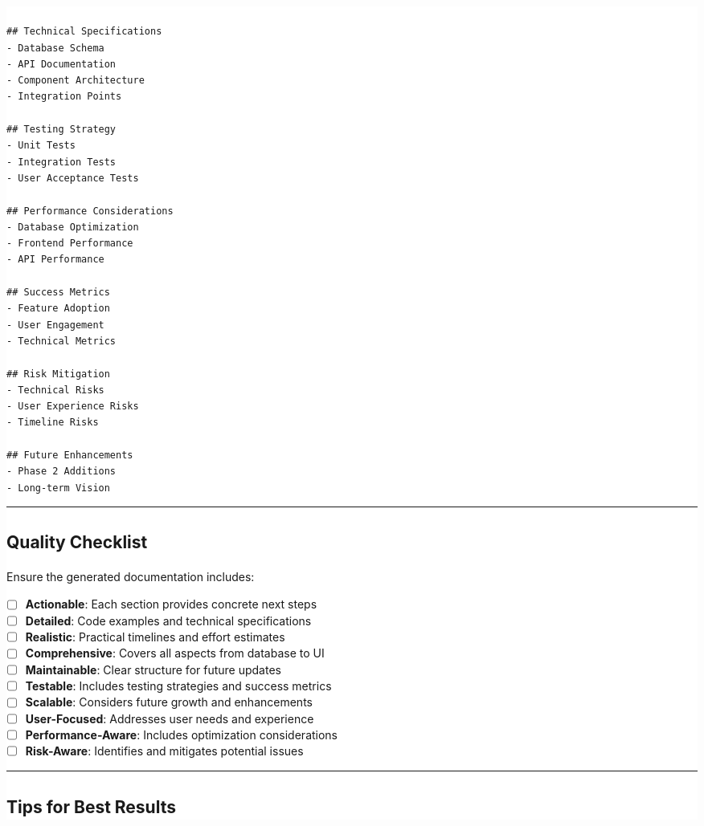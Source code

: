 ```

## Technical Specifications
- Database Schema
- API Documentation
- Component Architecture
- Integration Points

## Testing Strategy
- Unit Tests
- Integration Tests
- User Acceptance Tests

## Performance Considerations
- Database Optimization
- Frontend Performance
- API Performance

## Success Metrics
- Feature Adoption
- User Engagement
- Technical Metrics

## Risk Mitigation
- Technical Risks
- User Experience Risks
- Timeline Risks

## Future Enhancements
- Phase 2 Additions
- Long-term Vision
```

---

## **Quality Checklist**

Ensure the generated documentation includes:

- [ ] **Actionable**: Each section provides concrete next steps
- [ ] **Detailed**: Code examples and technical specifications
- [ ] **Realistic**: Practical timelines and effort estimates
- [ ] **Comprehensive**: Covers all aspects from database to UI
- [ ] **Maintainable**: Clear structure for future updates
- [ ] **Testable**: Includes testing strategies and success metrics
- [ ] **Scalable**: Considers future growth and enhancements
- [ ] **User-Focused**: Addresses user needs and experience
- [ ] **Performance-Aware**: Includes optimization considerations
- [ ] **Risk-Aware**: Identifies and mitigates potential issues

---

## **Tips for Best Results**
